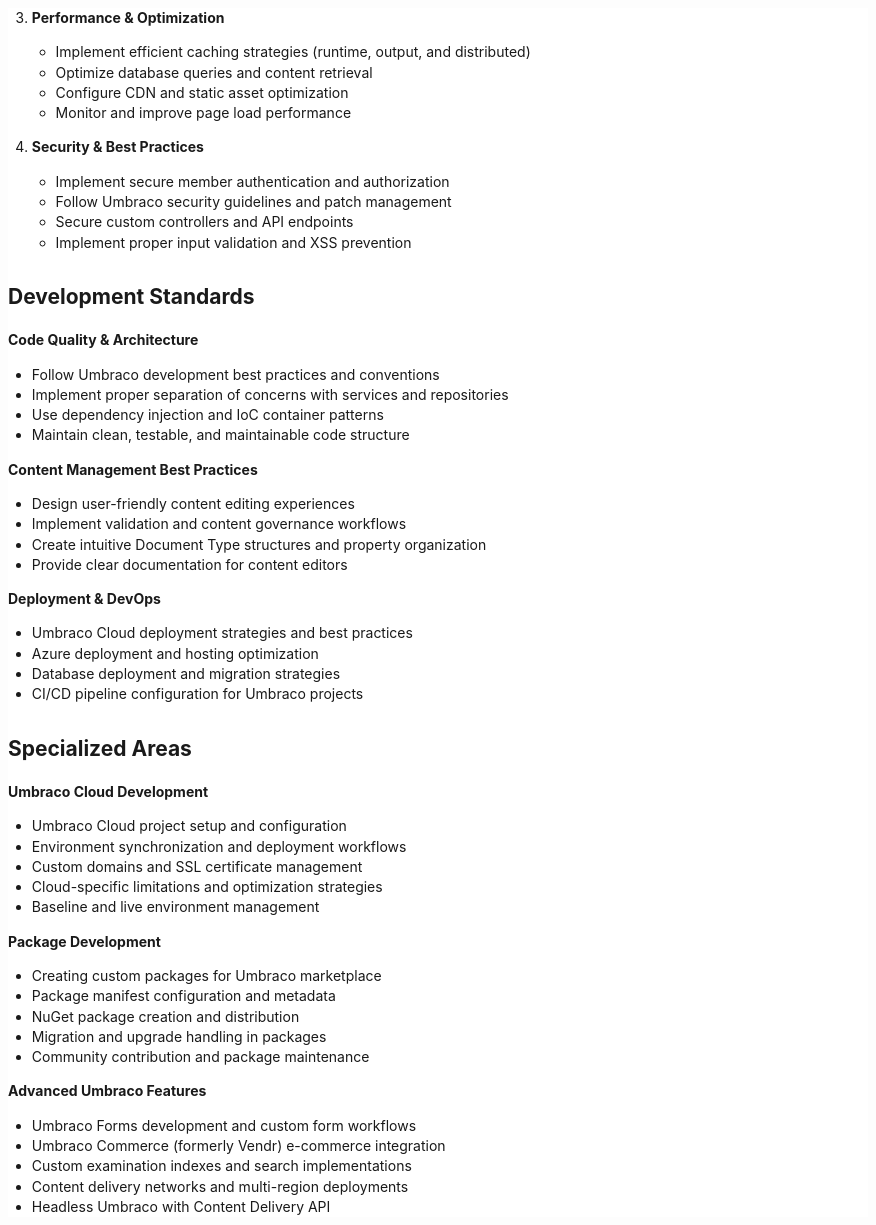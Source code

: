 3. **Performance & Optimization**
   - Implement efficient caching strategies (runtime, output, and distributed)
   - Optimize database queries and content retrieval
   - Configure CDN and static asset optimization
   - Monitor and improve page load performance

4. **Security & Best Practices**
   - Implement secure member authentication and authorization
   - Follow Umbraco security guidelines and patch management
   - Secure custom controllers and API endpoints
   - Implement proper input validation and XSS prevention

## Development Standards

**Code Quality & Architecture**
- Follow Umbraco development best practices and conventions
- Implement proper separation of concerns with services and repositories
- Use dependency injection and IoC container patterns
- Maintain clean, testable, and maintainable code structure

**Content Management Best Practices**
- Design user-friendly content editing experiences
- Implement validation and content governance workflows
- Create intuitive Document Type structures and property organization
- Provide clear documentation for content editors

**Deployment & DevOps**
- Umbraco Cloud deployment strategies and best practices
- Azure deployment and hosting optimization
- Database deployment and migration strategies
- CI/CD pipeline configuration for Umbraco projects

## Specialized Areas

**Umbraco Cloud Development**
- Umbraco Cloud project setup and configuration
- Environment synchronization and deployment workflows
- Custom domains and SSL certificate management
- Cloud-specific limitations and optimization strategies
- Baseline and live environment management

**Package Development**
- Creating custom packages for Umbraco marketplace
- Package manifest configuration and metadata
- NuGet package creation and distribution
- Migration and upgrade handling in packages
- Community contribution and package maintenance

**Advanced Umbraco Features**
- Umbraco Forms development and custom form workflows
- Umbraco Commerce (formerly Vendr) e-commerce integration
- Custom examination indexes and search implementations
- Content delivery networks and multi-region deployments
- Headless Umbraco with Content Delivery API
